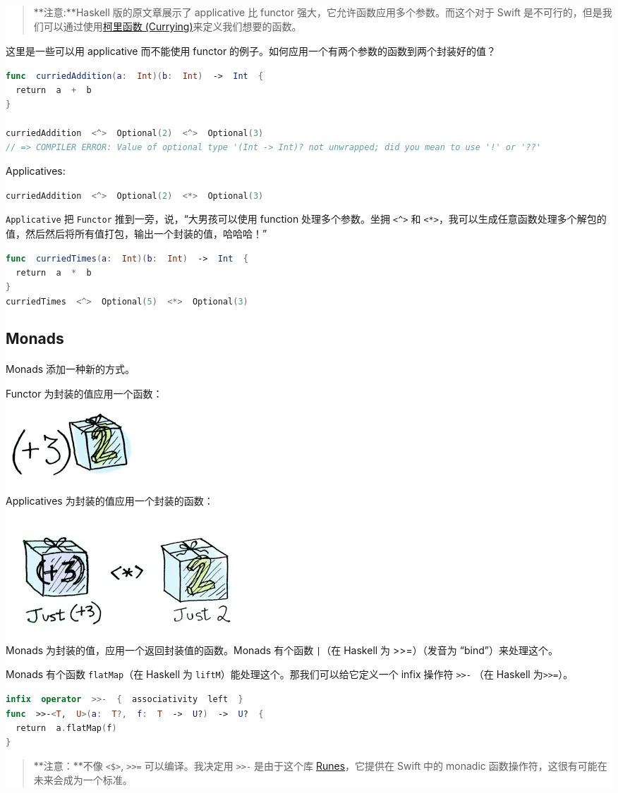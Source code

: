 > **注意:**Haskell 版的原文章展示了 applicative 比 functor 强大，它允许函数应用多个参数。而这个对于 Swift 是不可行的，但是我们可以通过使用[柯里函数 (Currying)](https://en.wikipedia.org/wiki/Currying)来定义我们想要的函数。  

这里是一些可以用 applicative 而不能使用 functor 的例子。如何应用一个有两个参数的函数到两个封装好的值？  
```swift  
func  curriedAddition(a:  Int)(b:  Int)  ->  Int  {  
  return  a  +  b  
}  

curriedAddition  <^>  Optional(2)  <^>  Optional(3)  
// => COMPILER ERROR: Value of optional type '(Int -> Int)? not unwrapped; did you mean to use '!' or '??'  
```  
Applicatives:  
```swift  
curriedAddition  <^>  Optional(2)  <*>  Optional(3)  
```  
`Applicative` 把 `Functor` 推到一旁，说，“大男孩可以使用 function 处理多个参数。坐拥 `<^>` 和 `<*>`，我可以生成任意函数处理多个解包的值，然后然后将所有值打包，输出一个封装的值，哈哈哈！”  
```swift  
func  curriedTimes(a:  Int)(b:  Int)  ->  Int  {  
  return  a  *  b  
}  
curriedTimes  <^>  Optional(5)  <*>  Optional(3)  
```  
## Monads  

Monads 添加一种新的方式。  

Functor 为封装的值应用一个函数：  

![](/assets/postAssets/2016/6941baebgw1ev5g0japr3j205802r3yi.webp)  

Applicatives 为封装的值应用一个封装的函数：  

![](/assets/postAssets/2016/6941baebgw1ev5g0h90cej209704e0t3.webp)  

Monads 为封装的值，应用一个返回封装值的函数。Monads 有个函数 `|`（在 Haskell 为 >>=）（发音为 “bind”）来处理这个。  

Monads 有个函数 `flatMap`（在 Haskell 为 `liftM`）能处理这个。那我们可以给它定义一个 infix 操作符 `>>-` （在 Haskell 为`>>=`）。  
```swift  
infix  operator  >>-  {  associativity  left  }  
func  >>-<T,  U>(a:  T?,  f:  T  ->  U?)  ->  U?  {  
  return  a.flatMap(f)  
}  
```  
> **注意：**不像 `<$>`, `>>=` 可以编译。我决定用 `>>-` 是由于这个库 [Runes](https://github.com/thoughtbot/Runes)，它提供在 Swift 中的 monadic 函数操作符，这很有可能在未来会成为一个标准。  
